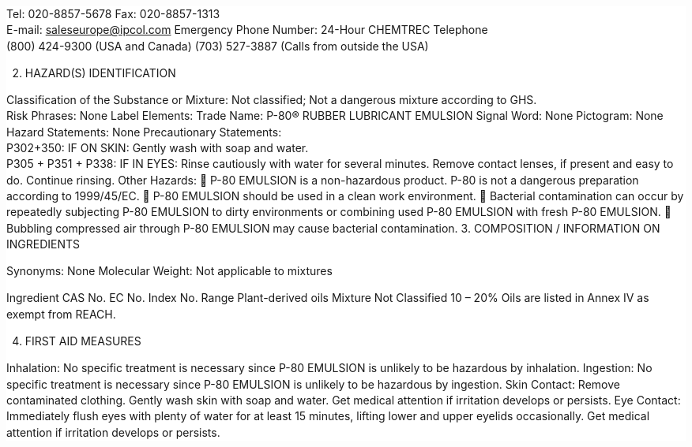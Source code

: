 Tel:   020-8857-5678 Fax:  020-8857-1313  
E-mail: saleseurope@ipcol.com 
Emergency Phone Number:  24-Hour CHEMTREC Telephone  
(800) 424-9300 (USA and Canada) 
(703) 527-3887 (Calls from outside the USA) 
 
2. HAZARD(S) IDENTIFICATION 
 
Classification of the Substance or Mixture: 
Not classified; Not a dangerous mixture according to GHS.   
Risk Phrases:  None 
Label Elements: 
Trade Name:  P-80® RUBBER LUBRICANT EMULSION 
Signal Word:  None 
Pictogram:  None 
Hazard Statements:  None 
Precautionary Statements:  
P302+350:  IF ON SKIN:  Gently wash with soap and water.  
P305 + P351 + P338:  IF IN EYES:  Rinse cautiously with water 
for several minutes.  Remove contact lenses, if present and easy 
to do.  Continue rinsing. 
Other Hazards: 
 P-80 EMULSION is a non-hazardous product.  P-80 is not a 
dangerous preparation according to 1999/45/EC. 
 P-80 EMULSION should be used in a clean work environment. 
 Bacterial contamination can occur by repeatedly subjecting 
P-80 EMULSION to dirty environments or combining used P-80 
EMULSION with fresh P-80 EMULSION. 
 Bubbling compressed air through P-80 EMULSION may cause 
bacterial contamination. 
3. COMPOSITION / INFORMATION ON INGREDIENTS
 
Synonyms:  None 
Molecular Weight:  Not applicable to mixtures 
 
Ingredient 
CAS No. 
EC No. 
Index No.
Range 
Plant-derived oils 
Mixture 
Not Classified 
 10 – 20%
Oils are listed in Annex IV as exempt from REACH. 
 
4. FIRST AID MEASURES 
 
Inhalation:  No specific treatment is necessary since P-80 
EMULSION is unlikely to be hazardous by inhalation. 
Ingestion:  No specific treatment is necessary since P-80 
EMULSION is unlikely to be hazardous by ingestion. 
Skin Contact:  Remove contaminated clothing. Gently wash skin with 
soap and water. Get medical attention if irritation develops or 
persists. 
Eye Contact:  Immediately flush eyes with plenty of water for at least 
15 minutes, lifting lower and upper eyelids occasionally. Get 
medical attention if irritation develops or persists. 
 